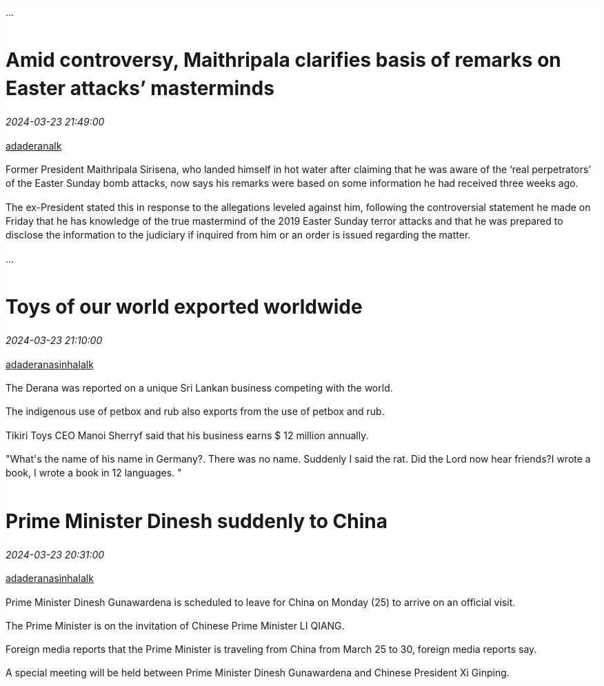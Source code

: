...



# Amid controversy, Maithripala clarifies basis of remarks on Easter attacks’ masterminds

*2024-03-23 21:49:00*

[adaderanalk](https://www.adaderana.lk/news/98159/amid-controversy-maithripala-clarifies-basis-of-remarks-on-easter-attacks-masterminds)

Former President Maithripala Sirisena, who landed himself in hot water after claiming that he was aware of the ‘real perpetrators’ of the Easter Sunday bomb attacks, now says his remarks were based on some information he had received three weeks ago.

The ex-President stated this in response to the allegations leveled against him, following the controversial statement he made on Friday that he has knowledge of the true mastermind of the 2019 Easter Sunday terror attacks and that he was prepared to disclose the information to the judiciary if inquired from him or an order is issued regarding the matter.

...



# Toys of our world exported worldwide

*2024-03-23 21:10:00*

[adaderanasinhalalk](http://sinhala.adaderana.lk/news/194861)

The Derana was reported on a unique Sri Lankan business competing with the world.

The indigenous use of petbox and rub also exports from the use of petbox and rub.

Tikiri Toys CEO Manoi Sherryf said that his business earns $ 12 million annually.

"What's the name of his name in Germany?. There was no name. Suddenly I said the rat. Did the Lord now hear friends?I wrote a book, I wrote a book in 12 languages. "



# Prime Minister Dinesh suddenly to China

*2024-03-23 20:31:00*

[adaderanasinhalalk](http://sinhala.adaderana.lk/news/194860)

Prime Minister Dinesh Gunawardena is scheduled to leave for China on Monday (25) to arrive on an official visit.

The Prime Minister is on the invitation of Chinese Prime Minister LI QIANG.

Foreign media reports that the Prime Minister is traveling from China from March 25 to 30, foreign media reports say.

A special meeting will be held between Prime Minister Dinesh Gunawardena and Chinese President Xi Ginping.
